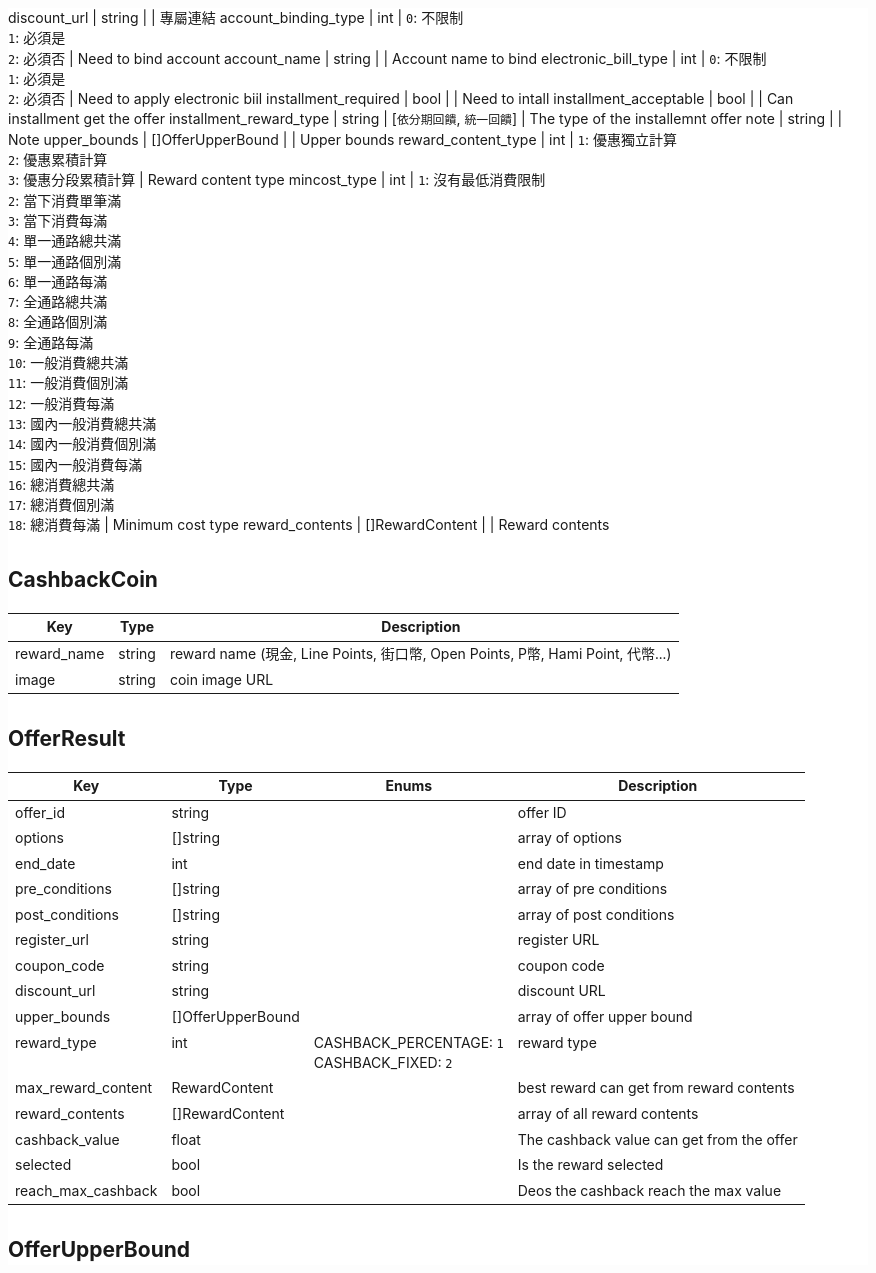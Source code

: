 discount_url            | string            |       | 專屬連結
account_binding_type    | int               | `0`: 不限制 </br> `1`: 必須是 </br> `2`: 必須否 | Need to bind account
account_name            | string            |       | Account name to bind
electronic_bill_type    | int               | `0`: 不限制 </br> `1`: 必須是 </br> `2`: 必須否 | Need to apply electronic biil
installment_required    | bool              |       | Need to intall
installment_acceptable  | bool              |       | Can installment get the offer
installment_reward_type | string            | [`依分期回饋`, `統一回饋`] | The type of the installemnt offer
note                    | string            |       | Note
upper_bounds            | []OfferUpperBound |       | Upper bounds
reward_content_type     | int               | `1`: 優惠獨立計算 </br> `2`: 優惠累積計算 </br> `3`: 優惠分段累積計算 | Reward content type
mincost_type            | int               | `1`: 沒有最低消費限制 </br> `2`: 當下消費單筆滿 </br> `3`: 當下消費每滿 </br> `4`: 單一通路總共滿 </br> `5`: 單一通路個別滿 </br> `6`: 單一通路每滿 </br> `7`: 全通路總共滿 </br> `8`: 全通路個別滿 </br> `9`: 全通路每滿 </br> `10`: 一般消費總共滿 </br> `11`: 一般消費個別滿 </br> `12`: 一般消費每滿 </br> `13`: 國內一般消費總共滿 </br> `14`: 國內一般消費個別滿 </br> `15`: 國內一般消費每滿 </br> `16`: 總消費總共滿 </br> `17`: 總消費個別滿 </br> `18`: 總消費每滿 | Minimum cost type
reward_contents         | []RewardContent   |       | Reward contents

## CashbackCoin

Key          | Type   | Description
------------ | ------ | -----------
reward_name  | string | reward name (現金, Line Points, 街口幣, Open Points, P幣, Hami Point, 代幣...)
image        | string | coin image URL

## OfferResult

Key                | Type              | Enums | Description
------------------ | ----------------- | ----- | -----------
offer_id           | string            |       | offer ID
options            | []string          |       | array of options
end_date           | int               |       | end date in timestamp
pre_conditions     | []string          |       | array of pre conditions
post_conditions    | []string          |       | array of post conditions
register_url       | string            |       | register URL
coupon_code        | string            |       | coupon code
discount_url       | string            |       | discount URL
upper_bounds       | []OfferUpperBound |       | array of offer upper bound
reward_type        | int               | CASHBACK_PERCENTAGE: `1` <br/> CASHBACK_FIXED: `2` | reward type
max_reward_content | RewardContent     |       | best reward can get from reward contents
reward_contents    | []RewardContent   |       | array of all reward contents
cashback_value     | float             |       | The cashback value can get from the offer
selected           | bool              |       | Is the reward selected
reach_max_cashback | bool              |       | Deos the cashback reach the max value

## OfferUpperBound
